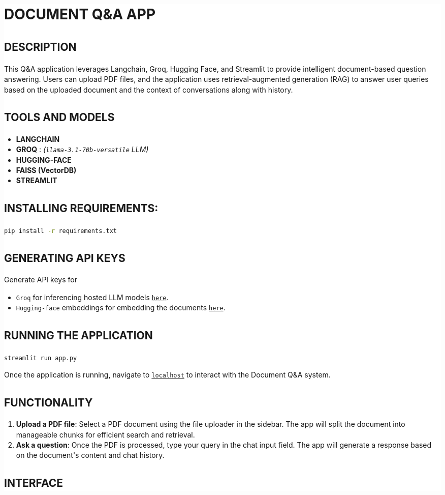 
# DOCUMENT Q&A APP

## DESCRIPTION

This Q&A application leverages Langchain, Groq, Hugging Face, and Streamlit to provide intelligent document-based question answering. Users can upload PDF files, and the application uses retrieval-augmented generation (RAG) to answer user queries based on the uploaded document and the context of conversations along with history.

## TOOLS AND MODELS

- **LANGCHAIN**
- **GROQ** : *(`llama-3.1-70b-versatile` LLM)*
- **HUGGING-FACE**
- **FAISS (VectorDB)**
- **STREAMLIT**

## INSTALLING REQUIREMENTS:

```bash
pip install -r requirements.txt
```

## GENERATING API KEYS

Generate API keys for
  - `Groq` for inferencing hosted LLM models [`here`](https://console.groq.com/keys?_gl=1*1vkvjis*_gcl_au*MjE2MzY4Nzg1LjE3MzIzNTU3MzI.*_ga*MjExOTY4NjkyNC4xNzMyMzU1NzMz*_ga_4TD0X2GEZG*MTczMjQ2OTk1Ny40LjEuMTczMjQ3MDAxMi41LjAuMA..).
  - `Hugging-face` embeddings for embedding the documents [`here`](https://huggingface.co/settings/tokens).

## RUNNING THE APPLICATION

```bash
streamlit run app.py
```

Once the application is running, navigate to [`localhost`](http://localhost:8501) to interact with the Document Q&A system.

## FUNCTIONALITY

1. **Upload a PDF file**: Select a PDF document using the file uploader in the sidebar. The app will split the document into manageable chunks for efficient search and retrieval.
2. **Ask a question**: Once the PDF is processed, type your query in the chat input field. The app will generate a response based on the document's content and chat history.

## INTERFACE
